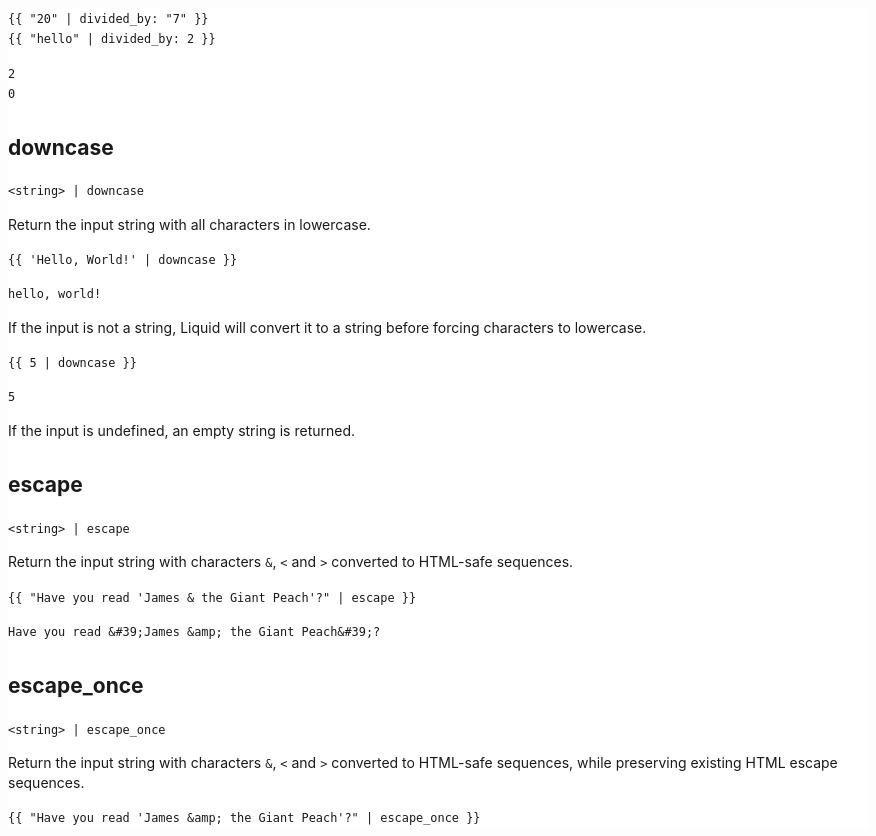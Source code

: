 ```liquid
{{ "20" | divided_by: "7" }}
{{ "hello" | divided_by: 2 }}
```

```plain title="output"
2
0
```

## downcase

`<string> | downcase`

Return the input string with all characters in lowercase.

```liquid
{{ 'Hello, World!' | downcase }}
```

```plain title="output"
hello, world!
```

If the input is not a string, Liquid will convert it to a string before forcing characters to lowercase.

```liquid
{{ 5 | downcase }}
```

```plain title="output"
5
```

If the input is undefined, an empty string is returned.

## escape

`<string> | escape`

Return the input string with characters `&`, `<` and `>` converted to HTML-safe sequences.

```liquid
{{ "Have you read 'James & the Giant Peach'?" | escape }}
```

```plain title="output"
Have you read &#39;James &amp; the Giant Peach&#39;?
```

## escape_once

`<string> | escape_once`

Return the input string with characters `&`, `<` and `>` converted to HTML-safe sequences, while
preserving existing HTML escape sequences.

```liquid
{{ "Have you read 'James &amp; the Giant Peach'?" | escape_once }}
```
